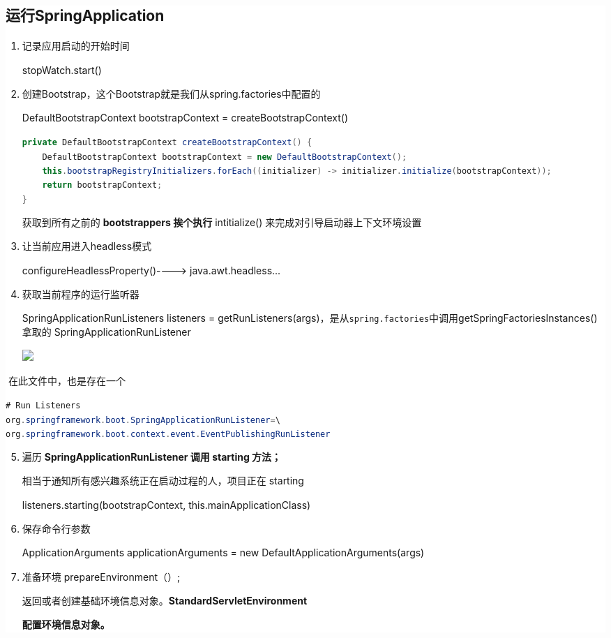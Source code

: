 

## 运行**SpringApplication**

1. 记录应用启动的开始时间

    stopWatch.start()

2. 创建Bootstrap，这个Bootstrap就是我们从spring.factories中配置的

    DefaultBootstrapContext bootstrapContext = createBootstrapContext()

    ```java
    private DefaultBootstrapContext createBootstrapContext() {
        DefaultBootstrapContext bootstrapContext = new DefaultBootstrapContext();
        this.bootstrapRegistryInitializers.forEach((initializer) -> initializer.initialize(bootstrapContext));
        return bootstrapContext;
    }
    ```

    获取到所有之前的 **bootstrappers 挨个执行** intitialize() 来完成对引导启动器上下文环境设置

3. 让当前应用进入headless模式

    configureHeadlessProperty()----> java.awt.headless...

    

4. 获取当前程序的运行监听器

    SpringApplicationRunListeners listeners = getRunListeners(args)，是从`spring.factories`中调用getSpringFactoriesInstances()拿取的 SpringApplicationRunListener

    ![](https://picture.xcye.xyz/image-20210711095042913.png?x-oss-process=style/pictureProcess1)

​    在此文件中，也是存在一个

```java
# Run Listeners
org.springframework.boot.SpringApplicationRunListener=\
org.springframework.boot.context.event.EventPublishingRunListener
```



5. 遍历 **SpringApplicationRunListener 调用 starting 方法；**

    相当于通知所有感兴趣系统正在启动过程的人，项目正在 starting

    listeners.starting(bootstrapContext, this.mainApplicationClass)

6. 保存命令行参数

    ApplicationArguments applicationArguments = new DefaultApplicationArguments(args)

7. 准备环境 prepareEnvironment（）;

    返回或者创建基础环境信息对象。**StandardServletEnvironment**
    
    **配置环境信息对象。**
    
